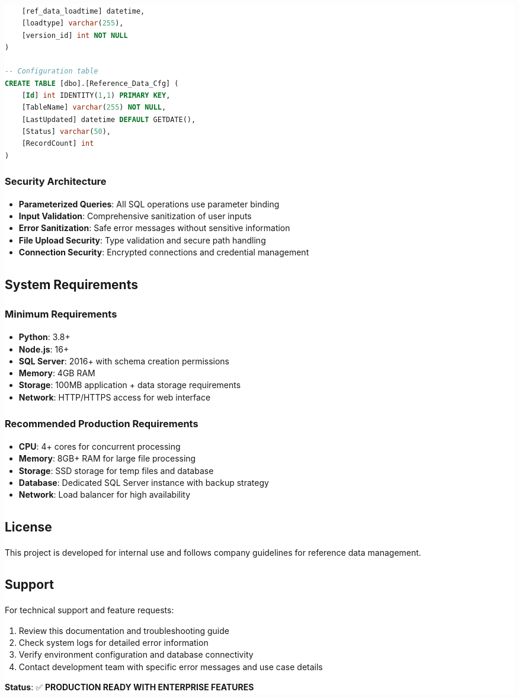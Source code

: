 ```sql
    [ref_data_loadtime] datetime,
    [loadtype] varchar(255),
    [version_id] int NOT NULL
)

-- Configuration table
CREATE TABLE [dbo].[Reference_Data_Cfg] (
    [Id] int IDENTITY(1,1) PRIMARY KEY,
    [TableName] varchar(255) NOT NULL,
    [LastUpdated] datetime DEFAULT GETDATE(),
    [Status] varchar(50),
    [RecordCount] int
)
```

### Security Architecture
- **Parameterized Queries**: All SQL operations use parameter binding
- **Input Validation**: Comprehensive sanitization of user inputs
- **Error Sanitization**: Safe error messages without sensitive information
- **File Upload Security**: Type validation and secure path handling
- **Connection Security**: Encrypted connections and credential management

## System Requirements

### Minimum Requirements
- **Python**: 3.8+
- **Node.js**: 16+
- **SQL Server**: 2016+ with schema creation permissions
- **Memory**: 4GB RAM
- **Storage**: 100MB application + data storage requirements
- **Network**: HTTP/HTTPS access for web interface

### Recommended Production Requirements
- **CPU**: 4+ cores for concurrent processing
- **Memory**: 8GB+ RAM for large file processing
- **Storage**: SSD storage for temp files and database
- **Database**: Dedicated SQL Server instance with backup strategy
- **Network**: Load balancer for high availability

## License

This project is developed for internal use and follows company guidelines for reference data management.

## Support

For technical support and feature requests:
1. Review this documentation and troubleshooting guide
2. Check system logs for detailed error information
3. Verify environment configuration and database connectivity
4. Contact development team with specific error messages and use case details

**Status**: ✅ **PRODUCTION READY WITH ENTERPRISE FEATURES**